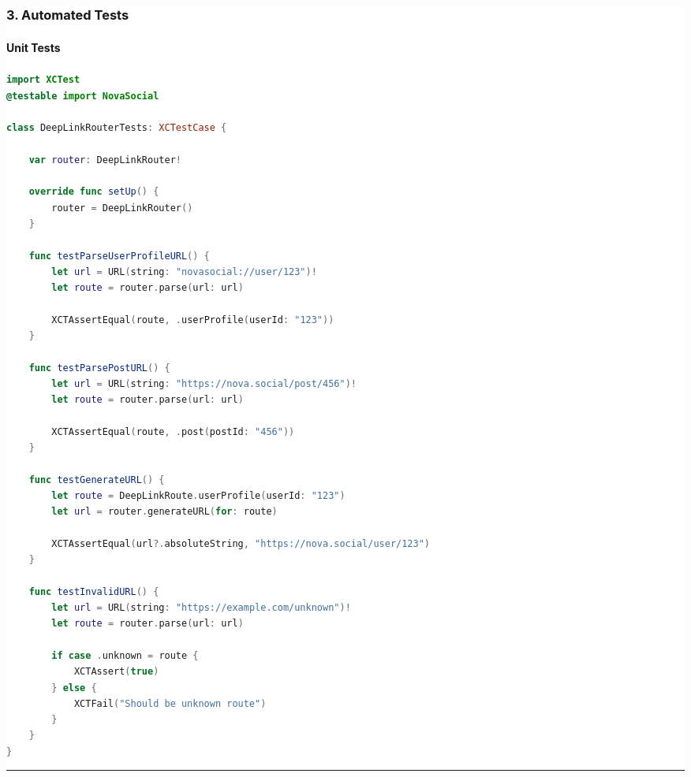 ### 3. Automated Tests

#### Unit Tests

```swift
import XCTest
@testable import NovaSocial

class DeepLinkRouterTests: XCTestCase {

    var router: DeepLinkRouter!

    override func setUp() {
        router = DeepLinkRouter()
    }

    func testParseUserProfileURL() {
        let url = URL(string: "novasocial://user/123")!
        let route = router.parse(url: url)

        XCTAssertEqual(route, .userProfile(userId: "123"))
    }

    func testParsePostURL() {
        let url = URL(string: "https://nova.social/post/456")!
        let route = router.parse(url: url)

        XCTAssertEqual(route, .post(postId: "456"))
    }

    func testGenerateURL() {
        let route = DeepLinkRoute.userProfile(userId: "123")
        let url = router.generateURL(for: route)

        XCTAssertEqual(url?.absoluteString, "https://nova.social/user/123")
    }

    func testInvalidURL() {
        let url = URL(string: "https://example.com/unknown")!
        let route = router.parse(url: url)

        if case .unknown = route {
            XCTAssert(true)
        } else {
            XCTFail("Should be unknown route")
        }
    }
}
```

---
